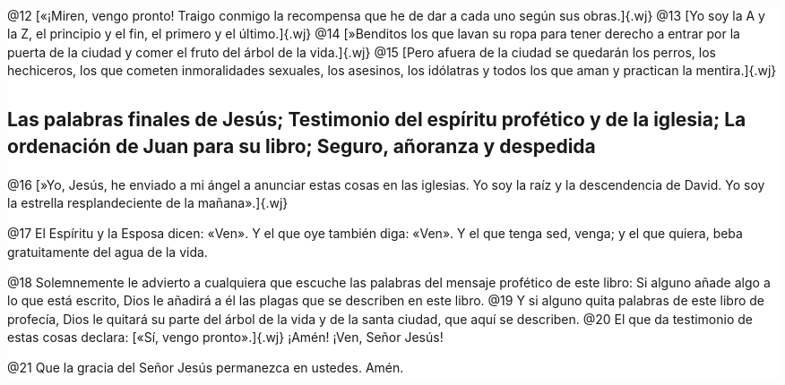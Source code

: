 @12 [«¡Miren, vengo pronto! Traigo conmigo la recompensa que he de dar a cada uno según sus obras.]{.wj} 
@13 [Yo soy la A y la Z, el principio y el fin, el primero y el último.]{.wj} @14 [»Benditos los que lavan su ropa para tener derecho a entrar por la puerta de la ciudad y comer el fruto del árbol de la vida.]{.wj} 
@15 [Pero afuera de la ciudad se quedarán los perros, los hechiceros, los que cometen inmoralidades sexuales, los asesinos, los idólatras y todos los que aman y practican la mentira.]{.wj}

## Las palabras finales de Jesús; Testimonio del espíritu profético y de la iglesia; La ordenación de Juan para su libro; Seguro, añoranza y despedida
@16 [»Yo, Jesús, he enviado a mi ángel a anunciar estas cosas en las iglesias. Yo soy la raíz y la descendencia de David. Yo soy la estrella resplandeciente de la mañana».]{.wj}

@17 El Espíritu y la Esposa dicen: «Ven». Y el que oye también diga: «Ven». Y el que tenga sed, venga; y el que quiera, beba gratuitamente del agua de la vida.

@18 Solemnemente le advierto a cualquiera que escuche las palabras del mensaje profético de este libro: Si alguno añade algo a lo que está escrito, Dios le añadirá a él las plagas que se describen en este libro. 
@19 Y si alguno quita palabras de este libro de profecía, Dios le quitará su parte del árbol de la vida y de la santa ciudad, que aquí se describen. @20 El que da testimonio de estas cosas declara: [«Sí, vengo pronto».]{.wj} ¡Amén! ¡Ven, Señor Jesús!

@21 Que la gracia del Señor Jesús permanezca en ustedes. Amén.